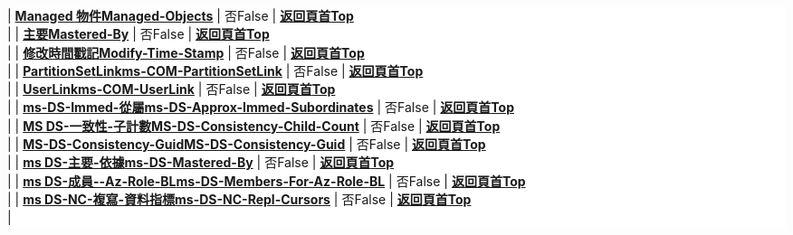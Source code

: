 | [<span data-ttu-id="79ff5-509">**Managed 物件**</span><span class="sxs-lookup"><span data-stu-id="79ff5-509">**Managed-Objects**</span></span>](a-managedobjects.md)                                 | <span data-ttu-id="79ff5-510">否</span><span class="sxs-lookup"><span data-stu-id="79ff5-510">False</span></span>     | [<span data-ttu-id="79ff5-511">**返回頁首**</span><span class="sxs-lookup"><span data-stu-id="79ff5-511">**Top**</span></span>](c-top.md)<br/>                                                          |
| [<span data-ttu-id="79ff5-512">**主要**</span><span class="sxs-lookup"><span data-stu-id="79ff5-512">**Mastered-By**</span></span>](a-masteredby.md)                                         | <span data-ttu-id="79ff5-513">否</span><span class="sxs-lookup"><span data-stu-id="79ff5-513">False</span></span>     | [<span data-ttu-id="79ff5-514">**返回頁首**</span><span class="sxs-lookup"><span data-stu-id="79ff5-514">**Top**</span></span>](c-top.md)<br/>                                                          |
| [<span data-ttu-id="79ff5-515">**修改時間戳記**</span><span class="sxs-lookup"><span data-stu-id="79ff5-515">**Modify-Time-Stamp**</span></span>](a-modifytimestamp.md)                              | <span data-ttu-id="79ff5-516">否</span><span class="sxs-lookup"><span data-stu-id="79ff5-516">False</span></span>     | [<span data-ttu-id="79ff5-517">**返回頁首**</span><span class="sxs-lookup"><span data-stu-id="79ff5-517">**Top**</span></span>](c-top.md)<br/>                                                          |
| [<span data-ttu-id="79ff5-518">**PartitionSetLink**</span><span class="sxs-lookup"><span data-stu-id="79ff5-518">**ms-COM-PartitionSetLink**</span></span>](a-mscom-partitionsetlink.md)                 | <span data-ttu-id="79ff5-519">否</span><span class="sxs-lookup"><span data-stu-id="79ff5-519">False</span></span>     | [<span data-ttu-id="79ff5-520">**返回頁首**</span><span class="sxs-lookup"><span data-stu-id="79ff5-520">**Top**</span></span>](c-top.md)<br/>                                                          |
| [<span data-ttu-id="79ff5-521">**UserLink**</span><span class="sxs-lookup"><span data-stu-id="79ff5-521">**ms-COM-UserLink**</span></span>](a-mscom-userlink.md)                                 | <span data-ttu-id="79ff5-522">否</span><span class="sxs-lookup"><span data-stu-id="79ff5-522">False</span></span>     | [<span data-ttu-id="79ff5-523">**返回頁首**</span><span class="sxs-lookup"><span data-stu-id="79ff5-523">**Top**</span></span>](c-top.md)<br/>                                                          |
| [<span data-ttu-id="79ff5-524">**ms-DS-Immed-從屬**</span><span class="sxs-lookup"><span data-stu-id="79ff5-524">**ms-DS-Approx-Immed-Subordinates**</span></span>](a-msds-approx-immed-subordinates.md) | <span data-ttu-id="79ff5-525">否</span><span class="sxs-lookup"><span data-stu-id="79ff5-525">False</span></span>     | [<span data-ttu-id="79ff5-526">**返回頁首**</span><span class="sxs-lookup"><span data-stu-id="79ff5-526">**Top**</span></span>](c-top.md)<br/>                                                          |
| [<span data-ttu-id="79ff5-527">**MS DS-一致性-子計數**</span><span class="sxs-lookup"><span data-stu-id="79ff5-527">**MS-DS-Consistency-Child-Count**</span></span>](a-ms-ds-consistencychildcount.md)      | <span data-ttu-id="79ff5-528">否</span><span class="sxs-lookup"><span data-stu-id="79ff5-528">False</span></span>     | [<span data-ttu-id="79ff5-529">**返回頁首**</span><span class="sxs-lookup"><span data-stu-id="79ff5-529">**Top**</span></span>](c-top.md)<br/>                                                          |
| [<span data-ttu-id="79ff5-530">**MS-DS-Consistency-Guid**</span><span class="sxs-lookup"><span data-stu-id="79ff5-530">**MS-DS-Consistency-Guid**</span></span>](a-ms-ds-consistencyguid.md)                   | <span data-ttu-id="79ff5-531">否</span><span class="sxs-lookup"><span data-stu-id="79ff5-531">False</span></span>     | [<span data-ttu-id="79ff5-532">**返回頁首**</span><span class="sxs-lookup"><span data-stu-id="79ff5-532">**Top**</span></span>](c-top.md)<br/>                                                          |
| [<span data-ttu-id="79ff5-533">**ms DS-主要-依據**</span><span class="sxs-lookup"><span data-stu-id="79ff5-533">**ms-DS-Mastered-By**</span></span>](a-msds-masteredby.md)                              | <span data-ttu-id="79ff5-534">否</span><span class="sxs-lookup"><span data-stu-id="79ff5-534">False</span></span>     | [<span data-ttu-id="79ff5-535">**返回頁首**</span><span class="sxs-lookup"><span data-stu-id="79ff5-535">**Top**</span></span>](c-top.md)<br/>                                                          |
| [<span data-ttu-id="79ff5-536">**ms DS-成員--Az-Role-BL**</span><span class="sxs-lookup"><span data-stu-id="79ff5-536">**ms-DS-Members-For-Az-Role-BL**</span></span>](a-msds-membersforazrolebl.md)           | <span data-ttu-id="79ff5-537">否</span><span class="sxs-lookup"><span data-stu-id="79ff5-537">False</span></span>     | [<span data-ttu-id="79ff5-538">**返回頁首**</span><span class="sxs-lookup"><span data-stu-id="79ff5-538">**Top**</span></span>](c-top.md)<br/>                                                          |
| [<span data-ttu-id="79ff5-539">**ms DS-NC-複寫-資料指標**</span><span class="sxs-lookup"><span data-stu-id="79ff5-539">**ms-DS-NC-Repl-Cursors**</span></span>](a-msds-ncreplcursors.md)                       | <span data-ttu-id="79ff5-540">否</span><span class="sxs-lookup"><span data-stu-id="79ff5-540">False</span></span>     | [<span data-ttu-id="79ff5-541">**返回頁首**</span><span class="sxs-lookup"><span data-stu-id="79ff5-541">**Top**</span></span>](c-top.md)<br/>                                                          |